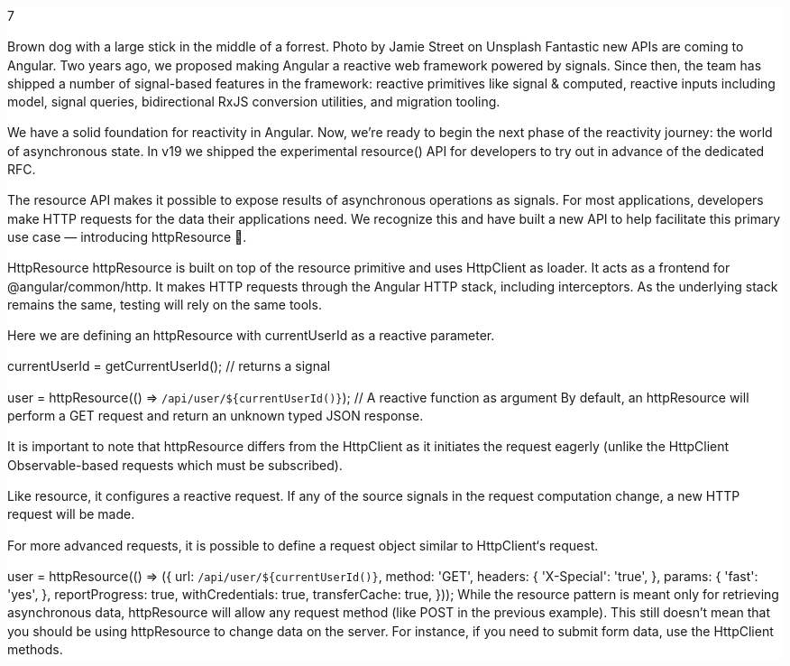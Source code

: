 7

Brown dog with a large stick in the middle of a forrest.
Photo by Jamie Street on Unsplash
Fantastic new APIs are coming to Angular. Two years ago, we proposed making Angular a reactive web framework powered by signals. Since then, the team has shipped a number of signal-based features in the framework: reactive primitives like signal & computed, reactive inputs including model, signal queries, bidirectional RxJS conversion utilities, and migration tooling.

We have a solid foundation for reactivity in Angular. Now, we’re ready to begin the next phase of the reactivity journey: the world of asynchronous state. In v19 we shipped the experimental resource() API for developers to try out in advance of the dedicated RFC.

The resource API makes it possible to expose results of asynchronous operations as signals. For most applications, developers make HTTP requests for the data their applications need. We recognize this and have built a new API to help facilitate this primary use case — introducing httpResource 🎉.

HttpResource
httpResource is built on top of the resource primitive and uses HttpClient as loader. It acts as a frontend for @angular/common/http. It makes HTTP requests through the Angular HTTP stack, including interceptors. As the underlying stack remains the same, testing will rely on the same tools.

Here we are defining an httpResource with currentUserId as a reactive parameter.

currentUserId = getCurrentUserId(); // returns a signal

user = httpResource(() => `/api/user/${currentUserId()}`); // A reactive function as argument
By default, an httpResource will perform a GET request and return an unknown typed JSON response.

It is important to note that httpResource differs from the HttpClient as it initiates the request eagerly (unlike the HttpClient Observable-based requests which must be subscribed).

Like resource, it configures a reactive request. If any of the source signals in the request computation change, a new HTTP request will be made.

For more advanced requests, it is possible to define a request object similar to HttpClient‘s request.

user = httpResource(() => ({
url: `/api/user/${currentUserId()}`,
method: 'GET',
headers: {
'X-Special': 'true',
},
params: {
'fast': 'yes',
},
reportProgress: true,
withCredentials: true,
transferCache: true,
}));
While the resource pattern is meant only for retrieving asynchronous data, httpResource will allow any request method (like POST in the previous example). This still doesn’t mean that you should be using httpResource to change data on the server. For instance, if you need to submit form data, use the HttpClient methods.
